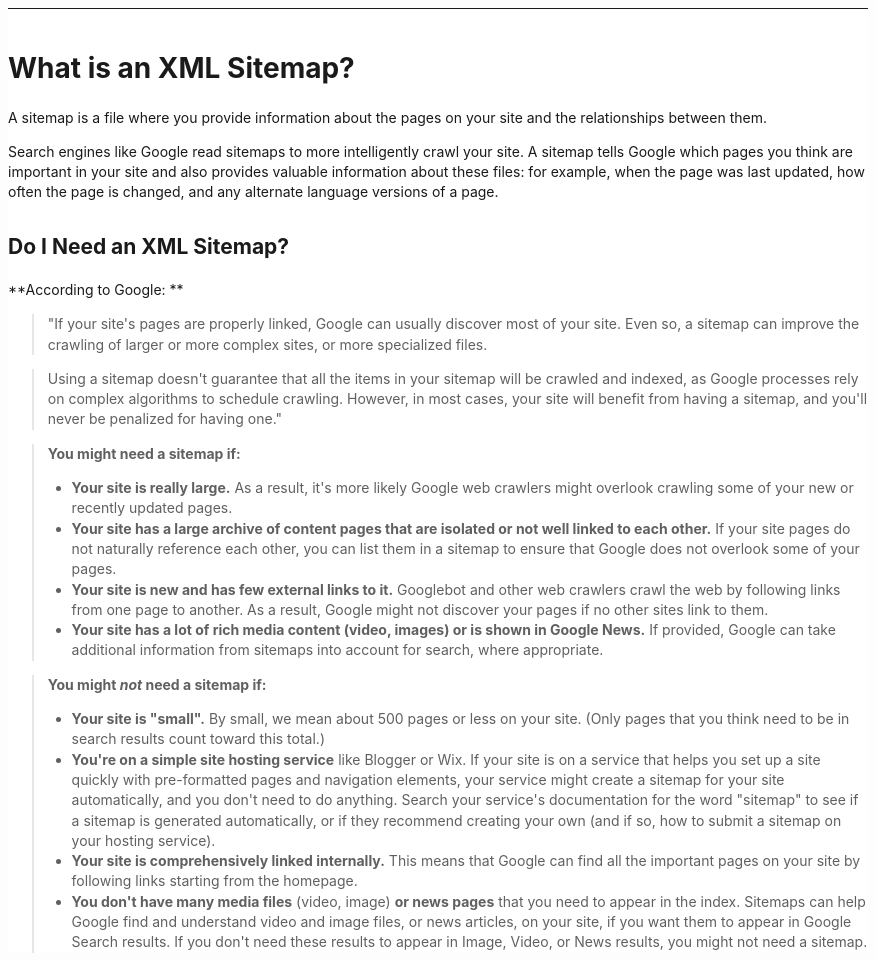 * * *

# **What is an XML Sitemap?**

A sitemap is a file where you provide information about the pages on your site and the relationships between them. 

Search engines like Google read sitemaps to more intelligently crawl your site. A sitemap tells Google which pages you think are important in your site and also provides valuable information about these files: for example, when the page was last updated, how often the page is changed, and any alternate language versions of a page.

## **Do I Need an XML Sitemap?**

**According to Google:  **

> "If your site's pages are properly linked, Google can usually discover most of your site. Even so, a sitemap can improve the crawling of larger or more complex sites, or more specialized files.

> Using a sitemap doesn't guarantee that all the items in your sitemap will be crawled and indexed, as Google processes rely on complex algorithms to schedule crawling. However, in most cases, your site will benefit from having a sitemap, and you'll never be penalized for having one."

> **You might need a sitemap if:**
> 
>   * **Your site is really large.** As a result, it's more likely Google web crawlers might overlook crawling some of your new or recently updated pages.
>   * **Your site has a large archive of content pages that are isolated or not well linked to each other.** If your site pages do not naturally reference each other, you can list them in a sitemap to ensure that Google does not overlook some of your pages.
>   * **Your site is new and has few external links to it.** Googlebot and other web crawlers crawl the web by following links from one page to another. As a result, Google might not discover your pages if no other sites link to them.
>   * **Your site has a lot of rich media content (video, images) or is shown in Google News.** If provided, Google can take additional information from sitemaps into account for search, where appropriate.
> 

> 
> **You might _not_ need a sitemap if:**
> 
>   * **Your site is "small".** By small, we mean about 500 pages or less on your site. (Only pages that you think need to be in search results count toward this total.)
>   * **You're on a simple site hosting service** like Blogger or Wix. If your site is on a service that helps you set up a site quickly with pre-formatted pages and navigation elements, your service might create a sitemap for your site automatically, and you don't need to do anything. Search your service's documentation for the word "sitemap" to see if a sitemap is generated automatically, or if they recommend creating your own (and if so, how to submit a sitemap on your hosting service).
>   * **Your site is comprehensively linked internally.** This means that Google can find all the important pages on your site by following links starting from the homepage.
>   * **You don't have many media files** (video, image) **or news pages** that you need to appear in the index. Sitemaps can help Google find and understand video and image files, or news articles, on your site, if you want them to appear in Google Search results. If you don't need these results to appear in Image, Video, or News results, you might not need a sitemap.
> 
